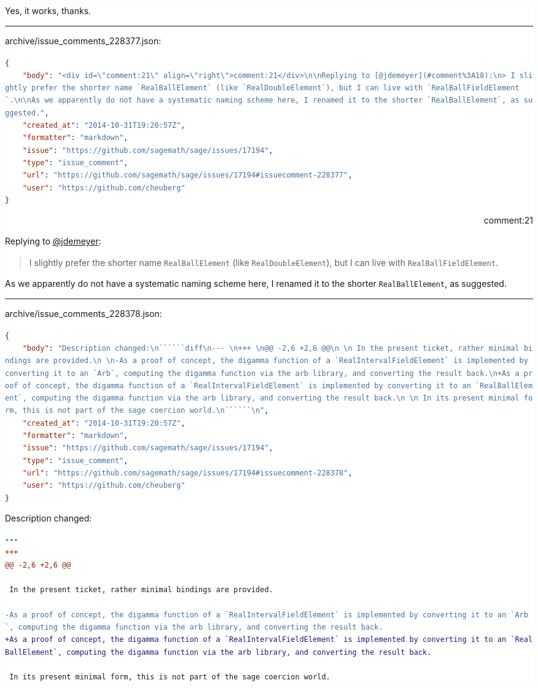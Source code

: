 Yes, it works, thanks.



---

archive/issue_comments_228377.json:
```json
{
    "body": "<div id=\"comment:21\" align=\"right\">comment:21</div>\n\nReplying to [@jdemeyer](#comment%3A18):\n> I slightly prefer the shorter name `RealBallElement` (like `RealDoubleElement`), but I can live with `RealBallFieldElement`.\n\nAs we apparently do not have a systematic naming scheme here, I renamed it to the shorter `RealBallElement`, as suggested.",
    "created_at": "2014-10-31T19:20:57Z",
    "formatter": "markdown",
    "issue": "https://github.com/sagemath/sage/issues/17194",
    "type": "issue_comment",
    "url": "https://github.com/sagemath/sage/issues/17194#issuecomment-228377",
    "user": "https://github.com/cheuberg"
}
```

<div id="comment:21" align="right">comment:21</div>

Replying to [@jdemeyer](#comment%3A18):
> I slightly prefer the shorter name `RealBallElement` (like `RealDoubleElement`), but I can live with `RealBallFieldElement`.

As we apparently do not have a systematic naming scheme here, I renamed it to the shorter `RealBallElement`, as suggested.



---

archive/issue_comments_228378.json:
```json
{
    "body": "Description changed:\n``````diff\n--- \n+++ \n@@ -2,6 +2,6 @@\n \n In the present ticket, rather minimal bindings are provided.\n \n-As a proof of concept, the digamma function of a `RealIntervalFieldElement` is implemented by converting it to an `Arb`, computing the digamma function via the arb library, and converting the result back.\n+As a proof of concept, the digamma function of a `RealIntervalFieldElement` is implemented by converting it to an `RealBallElement`, computing the digamma function via the arb library, and converting the result back.\n \n In its present minimal form, this is not part of the sage coercion world.\n``````\n",
    "created_at": "2014-10-31T19:20:57Z",
    "formatter": "markdown",
    "issue": "https://github.com/sagemath/sage/issues/17194",
    "type": "issue_comment",
    "url": "https://github.com/sagemath/sage/issues/17194#issuecomment-228378",
    "user": "https://github.com/cheuberg"
}
```

Description changed:
``````diff
--- 
+++ 
@@ -2,6 +2,6 @@
 
 In the present ticket, rather minimal bindings are provided.
 
-As a proof of concept, the digamma function of a `RealIntervalFieldElement` is implemented by converting it to an `Arb`, computing the digamma function via the arb library, and converting the result back.
+As a proof of concept, the digamma function of a `RealIntervalFieldElement` is implemented by converting it to an `RealBallElement`, computing the digamma function via the arb library, and converting the result back.
 
 In its present minimal form, this is not part of the sage coercion world.
``````